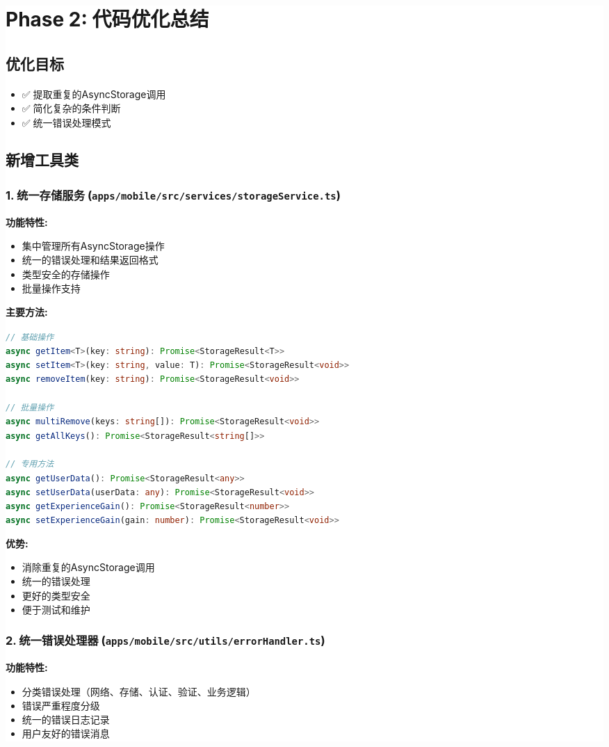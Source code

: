 # Phase 2: 代码优化总结

## 优化目标
- ✅ 提取重复的AsyncStorage调用
- ✅ 简化复杂的条件判断
- ✅ 统一错误处理模式

## 新增工具类

### 1. 统一存储服务 (`apps/mobile/src/services/storageService.ts`)

**功能特性:**
- 集中管理所有AsyncStorage操作
- 统一的错误处理和结果返回格式
- 类型安全的存储操作
- 批量操作支持

**主要方法:**
```typescript
// 基础操作
async getItem<T>(key: string): Promise<StorageResult<T>>
async setItem<T>(key: string, value: T): Promise<StorageResult<void>>
async removeItem(key: string): Promise<StorageResult<void>>

// 批量操作
async multiRemove(keys: string[]): Promise<StorageResult<void>>
async getAllKeys(): Promise<StorageResult<string[]>>

// 专用方法
async getUserData(): Promise<StorageResult<any>>
async setUserData(userData: any): Promise<StorageResult<void>>
async getExperienceGain(): Promise<StorageResult<number>>
async setExperienceGain(gain: number): Promise<StorageResult<void>>
```

**优势:**
- 消除重复的AsyncStorage调用
- 统一的错误处理
- 更好的类型安全
- 便于测试和维护

### 2. 统一错误处理器 (`apps/mobile/src/utils/errorHandler.ts`)

**功能特性:**
- 分类错误处理（网络、存储、认证、验证、业务逻辑）
- 错误严重程度分级
- 统一的错误日志记录
- 用户友好的错误消息
